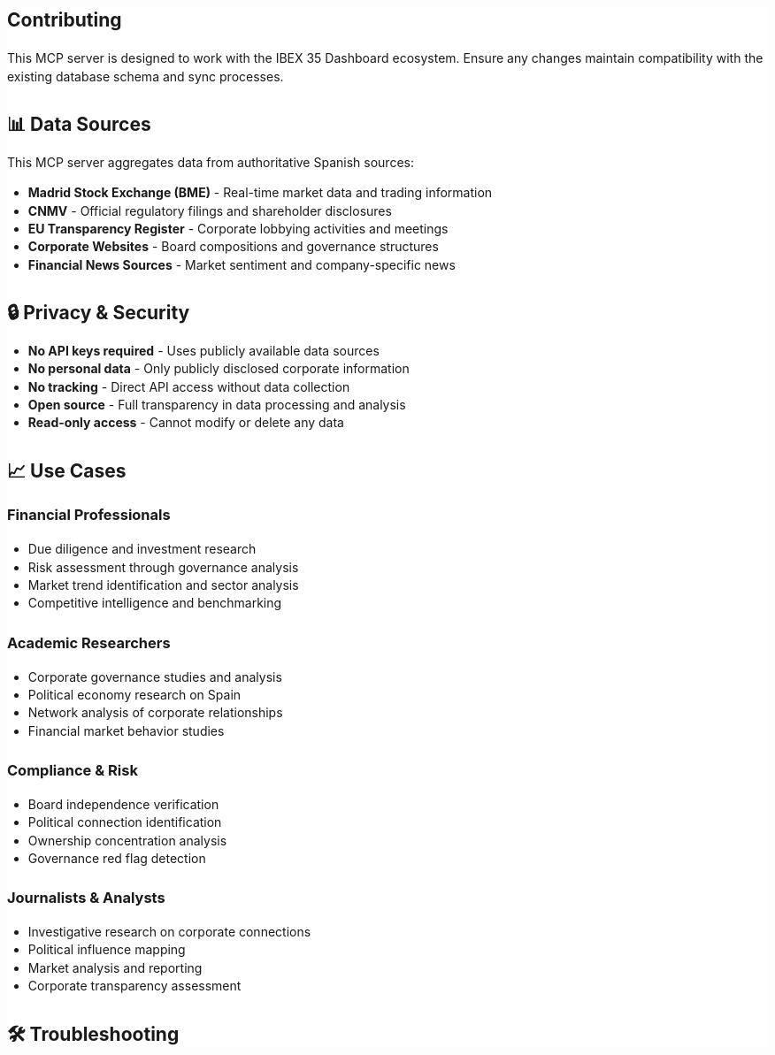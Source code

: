 ## Contributing

This MCP server is designed to work with the IBEX 35 Dashboard ecosystem. Ensure any changes maintain compatibility with the existing database schema and sync processes.

## 📊 Data Sources

This MCP server aggregates data from authoritative Spanish sources:
- **Madrid Stock Exchange (BME)** - Real-time market data and trading information
- **CNMV** - Official regulatory filings and shareholder disclosures  
- **EU Transparency Register** - Corporate lobbying activities and meetings
- **Corporate Websites** - Board compositions and governance structures
- **Financial News Sources** - Market sentiment and company-specific news

## 🔒 Privacy & Security

- **No API keys required** - Uses publicly available data sources
- **No personal data** - Only publicly disclosed corporate information
- **No tracking** - Direct API access without data collection
- **Open source** - Full transparency in data processing and analysis
- **Read-only access** - Cannot modify or delete any data

## 📈 Use Cases

### Financial Professionals
- Due diligence and investment research
- Risk assessment through governance analysis  
- Market trend identification and sector analysis
- Competitive intelligence and benchmarking

### Academic Researchers
- Corporate governance studies and analysis
- Political economy research on Spain
- Network analysis of corporate relationships
- Financial market behavior studies

### Compliance & Risk
- Board independence verification
- Political connection identification
- Ownership concentration analysis
- Governance red flag detection

### Journalists & Analysts
- Investigative research on corporate connections
- Political influence mapping
- Market analysis and reporting
- Corporate transparency assessment

## 🛠 Troubleshooting
